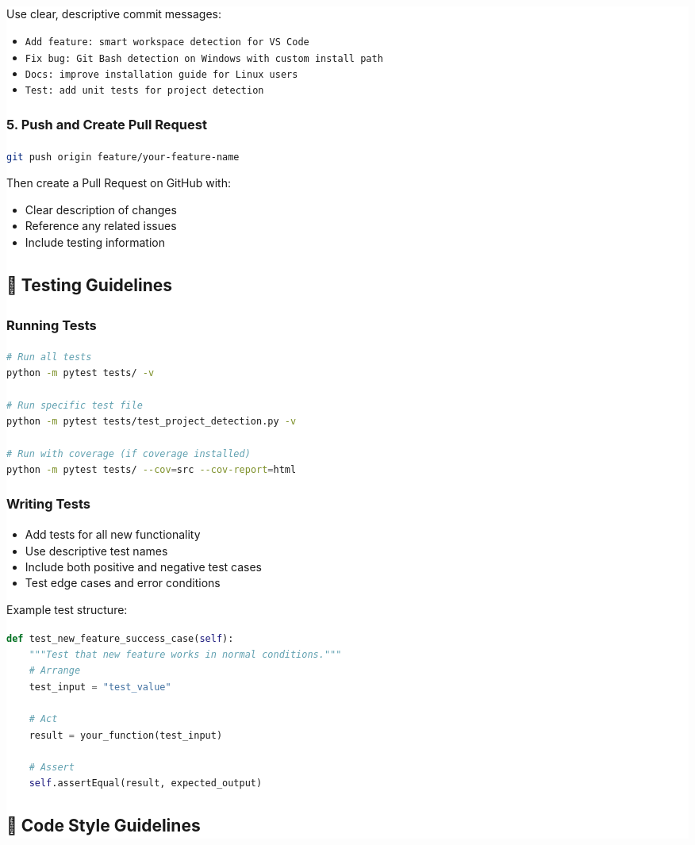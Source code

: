 Use clear, descriptive commit messages:
- `Add feature: smart workspace detection for VS Code`
- `Fix bug: Git Bash detection on Windows with custom install path`
- `Docs: improve installation guide for Linux users`
- `Test: add unit tests for project detection`

### 5. Push and Create Pull Request
```bash
git push origin feature/your-feature-name
```

Then create a Pull Request on GitHub with:
- Clear description of changes
- Reference any related issues
- Include testing information

## 🧪 Testing Guidelines

### Running Tests
```bash
# Run all tests
python -m pytest tests/ -v

# Run specific test file
python -m pytest tests/test_project_detection.py -v

# Run with coverage (if coverage installed)
python -m pytest tests/ --cov=src --cov-report=html
```

### Writing Tests
- Add tests for all new functionality
- Use descriptive test names
- Include both positive and negative test cases
- Test edge cases and error conditions

Example test structure:
```python
def test_new_feature_success_case(self):
    """Test that new feature works in normal conditions."""
    # Arrange
    test_input = "test_value"
    
    # Act
    result = your_function(test_input)
    
    # Assert
    self.assertEqual(result, expected_output)
```

## 📝 Code Style Guidelines
